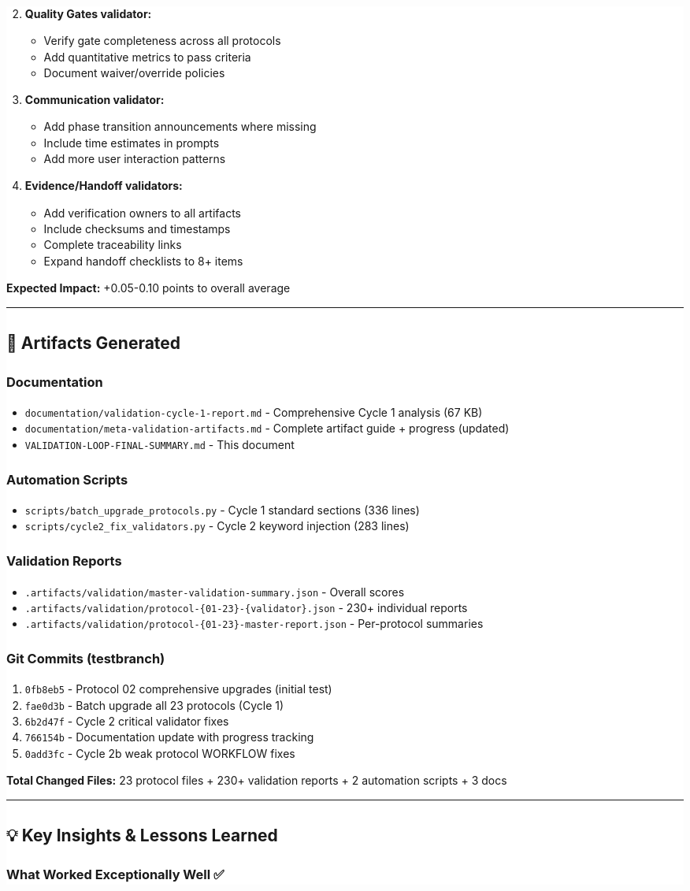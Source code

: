2. **Quality Gates validator:**
   - Verify gate completeness across all protocols
   - Add quantitative metrics to pass criteria
   - Document waiver/override policies

3. **Communication validator:**
   - Add phase transition announcements where missing
   - Include time estimates in prompts
   - Add more user interaction patterns

4. **Evidence/Handoff validators:**
   - Add verification owners to all artifacts
   - Include checksums and timestamps
   - Complete traceability links
   - Expand handoff checklists to 8+ items

**Expected Impact:** +0.05-0.10 points to overall average

---

## 📁 Artifacts Generated

### Documentation
- `documentation/validation-cycle-1-report.md` - Comprehensive Cycle 1 analysis (67 KB)
- `documentation/meta-validation-artifacts.md` - Complete artifact guide + progress (updated)
- `VALIDATION-LOOP-FINAL-SUMMARY.md` - This document

### Automation Scripts
- `scripts/batch_upgrade_protocols.py` - Cycle 1 standard sections (336 lines)
- `scripts/cycle2_fix_validators.py` - Cycle 2 keyword injection (283 lines)

### Validation Reports
- `.artifacts/validation/master-validation-summary.json` - Overall scores
- `.artifacts/validation/protocol-{01-23}-{validator}.json` - 230+ individual reports
- `.artifacts/validation/protocol-{01-23}-master-report.json` - Per-protocol summaries

### Git Commits (testbranch)
1. `0fb8eb5` - Protocol 02 comprehensive upgrades (initial test)
2. `fae0d3b` - Batch upgrade all 23 protocols (Cycle 1)
3. `6b2d47f` - Cycle 2 critical validator fixes
4. `766154b` - Documentation update with progress tracking
5. `0add3fc` - Cycle 2b weak protocol WORKFLOW fixes

**Total Changed Files:** 23 protocol files + 230+ validation reports + 2 automation scripts + 3 docs

---

## 💡 Key Insights & Lessons Learned

### What Worked Exceptionally Well ✅
